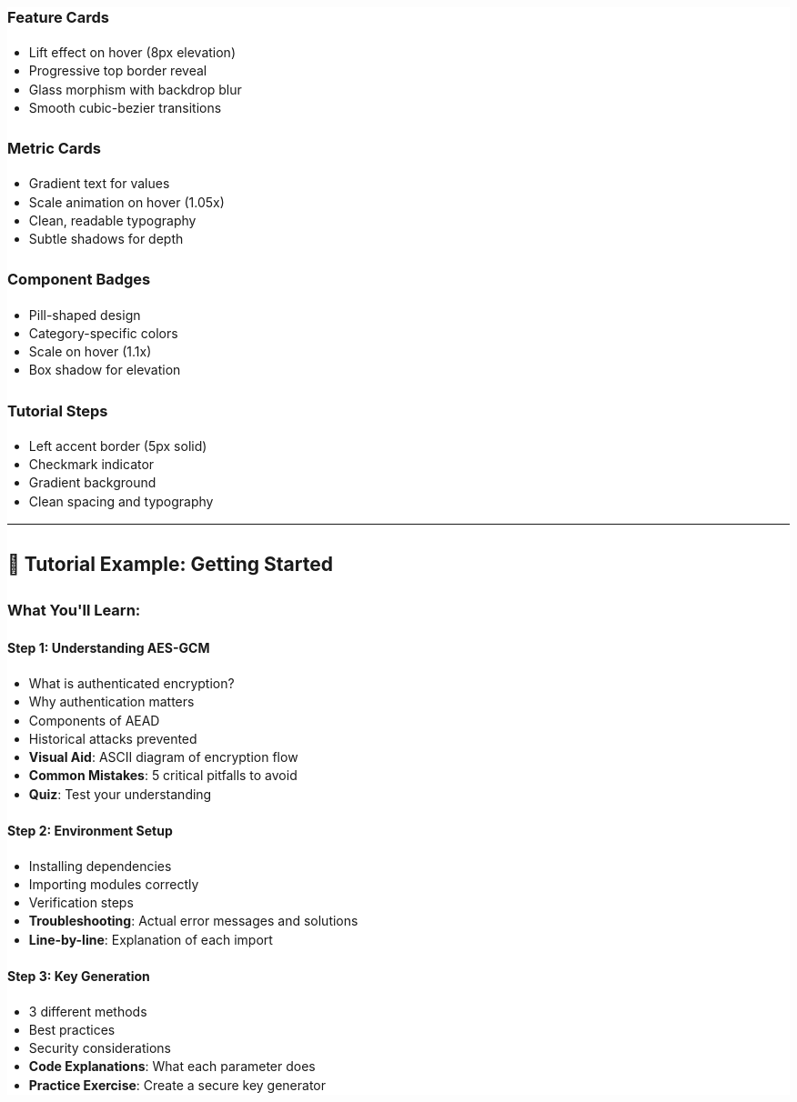 ### Feature Cards
- Lift effect on hover (8px elevation)
- Progressive top border reveal
- Glass morphism with backdrop blur
- Smooth cubic-bezier transitions

### Metric Cards
- Gradient text for values
- Scale animation on hover (1.05x)
- Clean, readable typography
- Subtle shadows for depth

### Component Badges
- Pill-shaped design
- Category-specific colors
- Scale on hover (1.1x)
- Box shadow for elevation

### Tutorial Steps
- Left accent border (5px solid)
- Checkmark indicator
- Gradient background
- Clean spacing and typography

---

## 📖 Tutorial Example: Getting Started

### What You'll Learn:

#### **Step 1: Understanding AES-GCM**
- What is authenticated encryption?
- Why authentication matters
- Components of AEAD
- Historical attacks prevented
- **Visual Aid**: ASCII diagram of encryption flow
- **Common Mistakes**: 5 critical pitfalls to avoid
- **Quiz**: Test your understanding

#### **Step 2: Environment Setup**
- Installing dependencies
- Importing modules correctly
- Verification steps
- **Troubleshooting**: Actual error messages and solutions
- **Line-by-line**: Explanation of each import

#### **Step 3: Key Generation**
- 3 different methods
- Best practices
- Security considerations
- **Code Explanations**: What each parameter does
- **Practice Exercise**: Create a secure key generator
